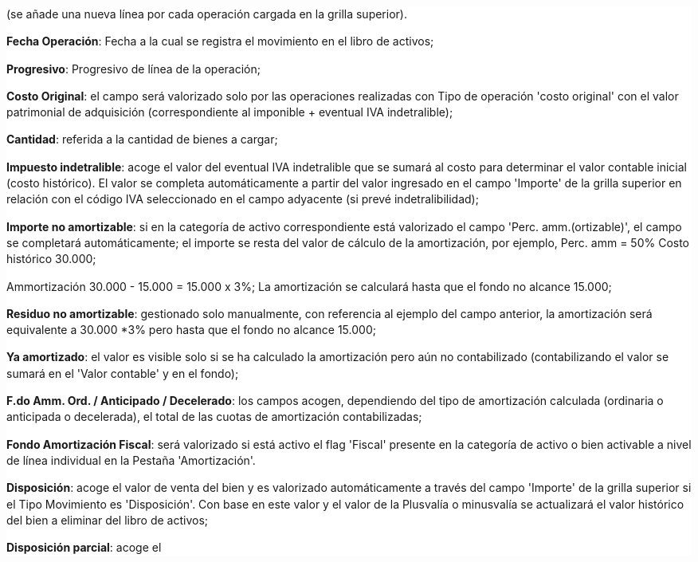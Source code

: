 (se añade una nueva línea por cada operación cargada en la grilla superior). 

**Fecha Operación**: Fecha a la cual se registra el movimiento en el libro de activos;

**Progresivo**: Progresivo de línea de la operación;

**Costo Original**: el campo será valorizado solo por las operaciones realizadas con Tipo de operación 'costo original' con el valor patrimonial de adquisición (correspondiente al imponible + eventual IVA indetralible);

**Cantidad**: referida a la cantidad de bienes a cargar;

**Impuesto indetralible**: acoge el valor del eventual IVA indetralible que se sumará al costo para determinar el valor contable inicial (costo histórico). El valor se completa automáticamente a partir del valor ingresado en el campo 'Importe' de la grilla superior en relación con el código IVA seleccionado en el campo adyacente (si prevé indetralibilidad);

**Importe no amortizable**: si en la categoría de activo correspondiente está valorizado el campo 'Perc. amm.(ortizable)', el campo se completará automáticamente; el importe se resta del valor de cálculo de la amortización, por ejemplo, Perc. amm = 50% Costo histórico 30.000;

Ammortización 30.000 - 15.000 = 15.000 x 3%; La amortización se calculará hasta que el fondo no alcance 15.000;

**Residuo no amortizable**: gestionado solo manualmente, con referencia al ejemplo del campo anterior, la amortización será equivalente a 30.000 *3% pero hasta que el fondo no alcance 15.000;

**Ya amortizado**: el valor es visible solo si se ha calculado la amortización pero aún no contabilizado (contabilizando el valor se sumará en el 'Valor contable' y en el fondo);

**F.do Amm. Ord. / Anticipado / Decelerado**: los campos acogen, dependiendo del tipo de amortización calculada (ordinaria o anticipada o decelerada), el total de las cuotas de amortización contabilizadas;

**Fondo Amortización Fiscal**: será valorizado si está activo el flag 'Fiscal' presente en la categoría de activo o bien activable a nivel de línea individual en la Pestaña 'Amortización'.

**Disposición**: acoge el valor de venta del bien y es valorizado automáticamente a través del campo 'Importe' de la grilla superior si el Tipo Movimiento es 'Disposición'. Con base en este valor y el valor de la Plusvalía o minusvalía se actualizará el valor histórico del bien a eliminar del libro de activos;

**Disposición parcial**: acoge el